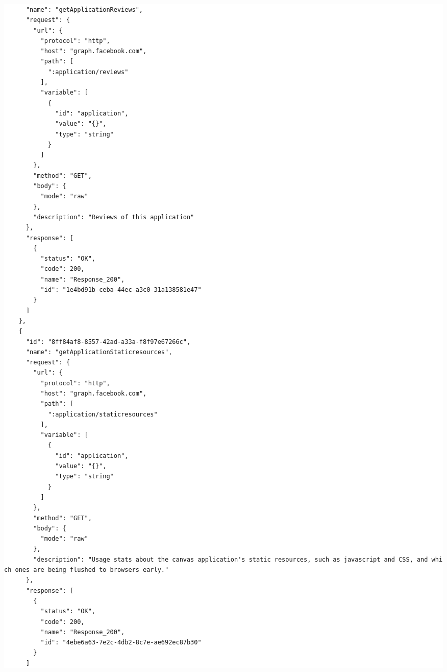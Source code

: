           "name": "getApplicationReviews",
          "request": {
            "url": {
              "protocol": "http",
              "host": "graph.facebook.com",
              "path": [
                ":application/reviews"
              ],
              "variable": [
                {
                  "id": "application",
                  "value": "{}",
                  "type": "string"
                }
              ]
            },
            "method": "GET",
            "body": {
              "mode": "raw"
            },
            "description": "Reviews of this application"
          },
          "response": [
            {
              "status": "OK",
              "code": 200,
              "name": "Response_200",
              "id": "1e4bd91b-ceba-44ec-a3c0-31a138581e47"
            }
          ]
        },
        {
          "id": "8ff84af8-8557-42ad-a33a-f8f97e67266c",
          "name": "getApplicationStaticresources",
          "request": {
            "url": {
              "protocol": "http",
              "host": "graph.facebook.com",
              "path": [
                ":application/staticresources"
              ],
              "variable": [
                {
                  "id": "application",
                  "value": "{}",
                  "type": "string"
                }
              ]
            },
            "method": "GET",
            "body": {
              "mode": "raw"
            },
            "description": "Usage stats about the canvas application's static resources, such as javascript and CSS, and which ones are being flushed to browsers early."
          },
          "response": [
            {
              "status": "OK",
              "code": 200,
              "name": "Response_200",
              "id": "4ebe6a63-7e2c-4db2-8c7e-ae692ec87b30"
            }
          ]